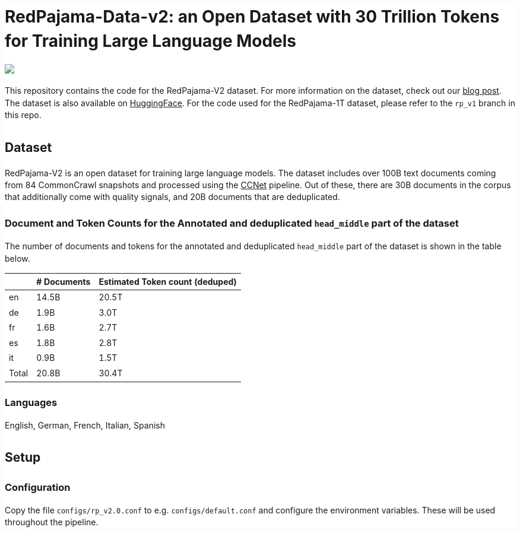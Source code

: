 # RedPajama-Data-v2: an Open Dataset with 30 Trillion Tokens for Training Large Language Models

<img width="500" src="docs/rpv2.png" />

This repository contains the code for the RedPajama-V2 dataset. For more information on the dataset, check out our
[blog post](https://together.ai/blog/redpajama-data-v2). The dataset is also available on
[HuggingFace](https://huggingface.co/datasets/togethercomputer/RedPajama-Data-V2). For the code used for the
RedPajama-1T dataset, please refer to the `rp_v1` branch in this repo.

## Dataset

RedPajama-V2 is an open dataset for training large language models. The dataset includes over 100B text
documents coming from 84 CommonCrawl snapshots and processed using
the [CCNet](https://github.com/facebookresearch/cc_net) pipeline. Out of these, there are 30B documents in the corpus
that additionally come with quality signals, and 20B documents that are deduplicated.

### Document and Token Counts for the Annotated and deduplicated `head_middle` part of the dataset

The number of documents and tokens for the annotated and deduplicated `head_middle` part of the dataset is shown in the
table below.

|       | # Documents | Estimated Token count (deduped) |
|-------|-------------|---------------------------------|
| en    | 14.5B       | 20.5T                           |
| de    | 1.9B        | 3.0T                            |
| fr    | 1.6B        | 2.7T                            |  
| es    | 1.8B        | 2.8T                            |
| it    | 0.9B        | 1.5T                            |
| Total | 20.8B       | 30.4T                           |

### Languages

English, German, French, Italian, Spanish

## Setup

### Configuration

Copy the file `configs/rp_v2.0.conf` to e.g. `configs/default.conf` and configure the environment variables.
These will be used throughout the pipeline.
